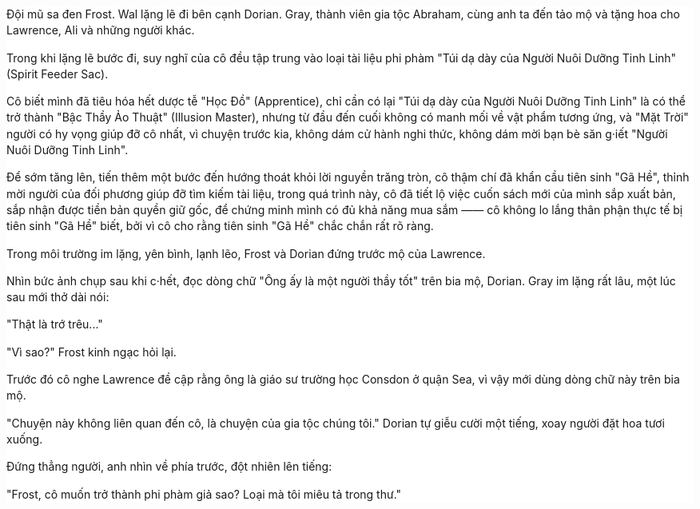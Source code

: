 Đội mũ sa đen Frost. Wal lặng lẽ đi bên cạnh Dorian. Gray, thành viên gia tộc Abraham, cùng anh ta đến tảo mộ và tặng hoa cho Lawrence, Ali và những người khác.

Trong khi lặng lẽ bước đi, suy nghĩ của cô đều tập trung vào loại tài liệu phi phàm "Túi dạ dày của Người Nuôi Dưỡng Tinh Linh" (Spirit Feeder Sac).

Cô biết mình đã tiêu hóa hết dược tễ "Học Đồ" (Apprentice), chỉ cần có lại "Túi dạ dày của Người Nuôi Dưỡng Tinh Linh" là có thể trở thành "Bậc Thầy Ảo Thuật" (Illusion Master), nhưng từ đầu đến cuối không có manh mối về vật phẩm tương ứng, và "Mặt Trời" người có hy vọng giúp đỡ cô nhất, vì chuyện trước kia, không dám cử hành nghi thức, không dám mời bạn bè săn g·iết "Người Nuôi Dưỡng Tinh Linh".

Để sớm tăng lên, tiến thêm một bước đến hướng thoát khỏi lời nguyền trăng tròn, cô thậm chí đã khẩn cầu tiên sinh "Gã Hề", thỉnh mời người của đối phương giúp đỡ tìm kiếm tài liệu, trong quá trình này, cô đã tiết lộ việc cuốn sách mới của mình sắp xuất bản, sắp nhận được tiền bản quyền giữ gốc, để chứng minh mình có đủ khả năng mua sắm —— cô không lo lắng thân phận thực tế bị tiên sinh "Gã Hề" biết, bởi vì cô cho rằng tiên sinh "Gã Hề" chắc chắn rất rõ ràng.

Trong môi trường im lặng, yên bình, lạnh lẽo, Frost và Dorian đứng trước mộ của Lawrence.

Nhìn bức ảnh chụp sau khi c·hết, đọc dòng chữ "Ông ấy là một người thầy tốt" trên bia mộ, Dorian. Gray im lặng rất lâu, một lúc sau mới thở dài nói:

"Thật là trớ trêu..."

"Vì sao?" Frost kinh ngạc hỏi lại.

Trước đó cô nghe Lawrence đề cập rằng ông là giáo sư trường học Consdon ở quận Sea, vì vậy mới dùng dòng chữ này trên bia mộ.

"Chuyện này không liên quan đến cô, là chuyện của gia tộc chúng tôi." Dorian tự giễu cười một tiếng, xoay người đặt hoa tươi xuống.

Đứng thẳng người, anh nhìn về phía trước, đột nhiên lên tiếng:

"Frost, cô muốn trở thành phi phàm giả sao? Loại mà tôi miêu tả trong thư."